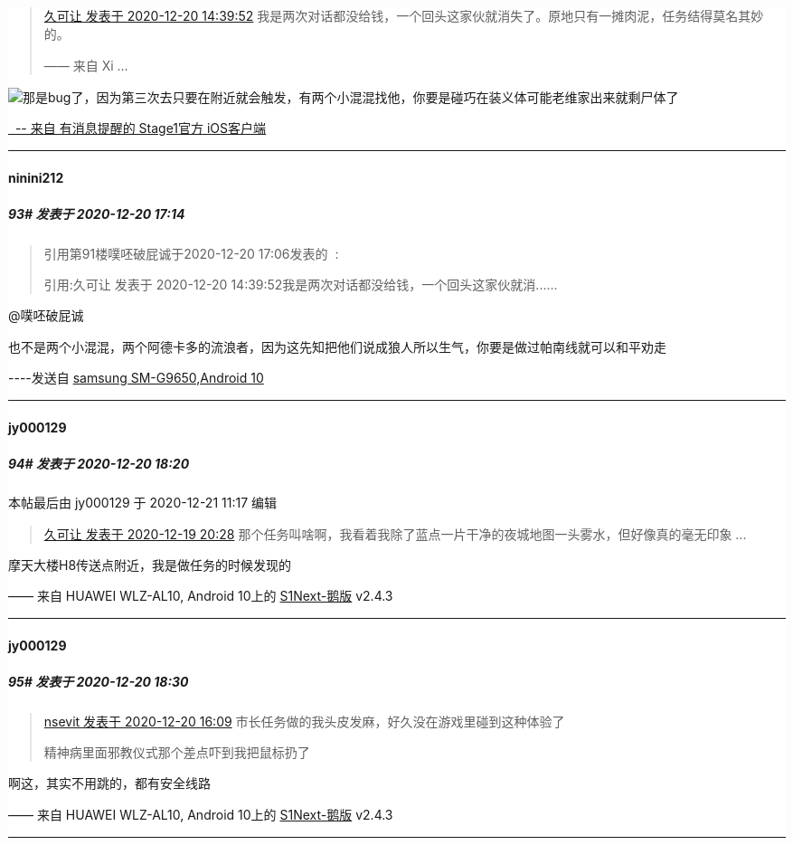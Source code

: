 
<blockquote><a href="httphttps://bbs.saraba1st.com/2b/forum.php?mod=redirect&amp;goto=findpost&amp;pid=49784457&amp;ptid=1978488" target="_blank">久可让 发表于 2020-12-20 14:39:52</a>
我是两次对话都没给钱，一个回头这家伙就消失了。原地只有一摊肉泥，任务结得莫名其妙的。

—— 来自 Xi ...</blockquote><img src="https://static.saraba1st.com/image/smiley/face2017/068.png" referrerpolicy="no-referrer">那是bug了，因为第三次去只要在附近就会触发，有两个小混混找他，你要是碰巧在装义体可能老维家出来就剩尸体了

[  -- 来自 有消息提醒的 Stage1官方 iOS客户端](https://itunes.apple.com/fi/app/saraba1st/id1221237470?mt=8)


-----

####  ninini212  
##### 93#       发表于 2020-12-20 17:14


<blockquote>引用第91楼噗呸破屁诚于2020-12-20 17:06发表的  :

引用:久可让 发表于 2020-12-20 14:39:52我是两次对话都没给钱，一个回头这家伙就消......</blockquote>
@噗呸破屁诚

也不是两个小混混，两个阿德卡多的流浪者，因为这先知把他们说成狼人所以生气，你要是做过帕南线就可以和平劝走


----发送自 [samsung SM-G9650,Android 10](http://stage1.5j4m.com/?1.32)


-----

####  jy000129  
##### 94#       发表于 2020-12-20 18:20


 本帖最后由 jy000129 于 2020-12-21 11:17 编辑 
<blockquote><a href="httphttps://bbs.saraba1st.com/2b/forum.php?mod=redirect&amp;goto=findpost&amp;pid=49776523&amp;ptid=1978488" target="_blank">久可让 发表于 2020-12-19 20:28</a>
那个任务叫啥啊，我看着我除了蓝点一片干净的夜城地图一头雾水，但好像真的毫无印象 ...</blockquote>
摩天大楼H8传送点附近，我是做任务的时候发现的

—— 来自 HUAWEI WLZ-AL10, Android 10上的 [S1Next-鹅版](https://github.com/ykrank/S1-Next/releases) v2.4.3


-----

####  jy000129  
##### 95#       发表于 2020-12-20 18:30


<blockquote><a href="httphttps://bbs.saraba1st.com/2b/forum.php?mod=redirect&amp;goto=findpost&amp;pid=49785357&amp;ptid=1978488" target="_blank">nsevit 发表于 2020-12-20 16:09</a>
市长任务做的我头皮发麻，好久没在游戏里碰到这种体验了

精神病里面邪教仪式那个差点吓到我把鼠标扔了</blockquote>
啊这，其实不用跳的，都有安全线路

—— 来自 HUAWEI WLZ-AL10, Android 10上的 [S1Next-鹅版](https://github.com/ykrank/S1-Next/releases) v2.4.3


-----
